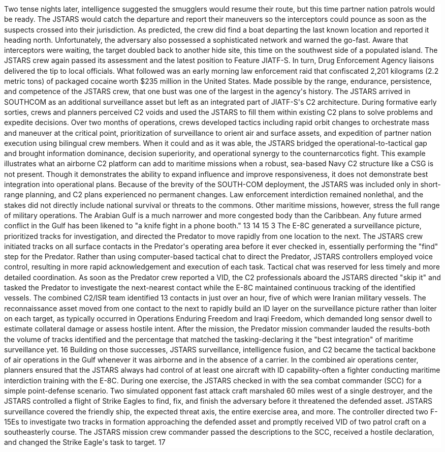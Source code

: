 Two tense nights later, intelligence suggested the smugglers would resume their route, but this time partner nation patrols would be ready. The JSTARS would catch the departure and report their maneuvers so the interceptors could pounce as soon as the suspects crossed into their jurisdiction. As predicted, the crew did find a boat departing the last known location and reported it heading north. Unfortunately, the adversary also possessed a sophisticated network and warned the go-fast. Aware that interceptors were waiting, the target doubled back to another hide site, this time on the southwest side of a populated island. The JSTARS crew again passed its assessment and the latest position to Feature JIATF-S. In turn, Drug Enforcement Agency liaisons delivered the tip to local officials. What followed was an early morning law enforcement raid that confiscated 2,201 kilograms (2.2 metric tons) of packaged cocaine worth $235 million in the United States. Made possible by the range, endurance, persistence, and competence of the JSTARS crew, that one bust was one of the largest in the agency's history.
The JSTARS arrived in SOUTHCOM as an additional surveillance asset but left as an integrated part of JIATF-S's C2 architecture. During formative early sorties, crews and planners perceived C2 voids and used the JSTARS to fill them within existing C2 plans to solve problems and expedite decisions. Over two months of operations, crews developed tactics including rapid orbit changes to orchestrate mass and maneuver at the critical point, prioritization of surveillance to orient air and surface assets, and expedition of partner nation execution using bilingual crew members. When it could and as it was able, the JSTARS bridged the operational-to-tactical gap and brought information dominance, decision superiority, and operational synergy to the counternarcotics fight.
This example illustrates what an airborne C2 platform can add to maritime missions when a robust, sea-based Navy C2 structure like a CSG is not present. Though it demonstrates the ability to expand influence and improve responsiveness, it does not demonstrate best integration into operational plans. Because of the brevity of the SOUTH-COM deployment, the JSTARS was included only in short-range planning, and C2 plans experienced no permanent changes. Law enforcement interdiction remained nonlethal, and the stakes did not directly include national survival or threats to the commons. Other maritime missions, however, stress the full range of military operations. The Arabian Gulf is a much narrower and more congested body than the Caribbean. Any future armed conflict in the Gulf has been likened to "a knife fight in a phone booth." 
13
14
15
3
The E-8C generated a surveillance picture, prioritized tracks for investigation, and directed the Predator to move rapidly from one location to the next. The JSTARS crew initiated tracks on all surface contacts in the Predator's operating area before it ever checked in, essentially performing the "find" step for the Predator. Rather than using computer-based tactical chat to direct the Predator, JSTARS controllers employed voice control, resulting in more rapid acknowledgement and execution of each task. Tactical chat was reserved for less timely and more detailed coordination. As soon as the Predator crew reported a VID, the C2 professionals aboard the JSTARS directed "skip it" and tasked the Predator to investigate the next-nearest contact while the E-8C maintained continuous tracking of the identified vessels. The combined C2/ISR team identified 13 contacts in just over an hour, five of which were Iranian military vessels. The reconnaissance asset moved from one contact to the next to rapidly build an ID layer on the surveillance picture rather than loiter on each target, as typically occurred in Operations Enduring Freedom and Iraqi Freedom, which demanded long sensor dwell to estimate collateral damage or assess hostile intent. After the mission, the Predator mission commander lauded the results-both the volume of tracks identified and the percentage that matched the tasking-declaring it the "best integration" of maritime surveillance yet. 
16
Building on those successes, JSTARS surveillance, intelligence fusion, and C2 became the tactical backbone of air operations in the Gulf whenever it was airborne and in the absence of a carrier. In the combined air operations center, planners ensured that the JSTARS always had control of at least one aircraft with ID capability-often a fighter conducting maritime interdiction training with the E-8C.
During one exercise, the JSTARS checked in with the sea combat commander (SCC) for a simple point-defense scenario. Two simulated opponent fast attack craft marshaled 60 miles west of a single destroyer, and the JSTARS controlled a flight of Strike Eagles to find, fix, and finish the adversary before it threatened the defended asset. JSTARS surveillance covered the friendly ship, the expected threat axis, the entire exercise area, and more. The controller directed two F-15Es to investigate two tracks in formation approaching the defended asset and promptly received VID of two patrol craft on a southeasterly course. The JSTARS mission crew commander passed the descriptions to the SCC, received a hostile declaration, and changed the Strike Eagle's task to target. 
17